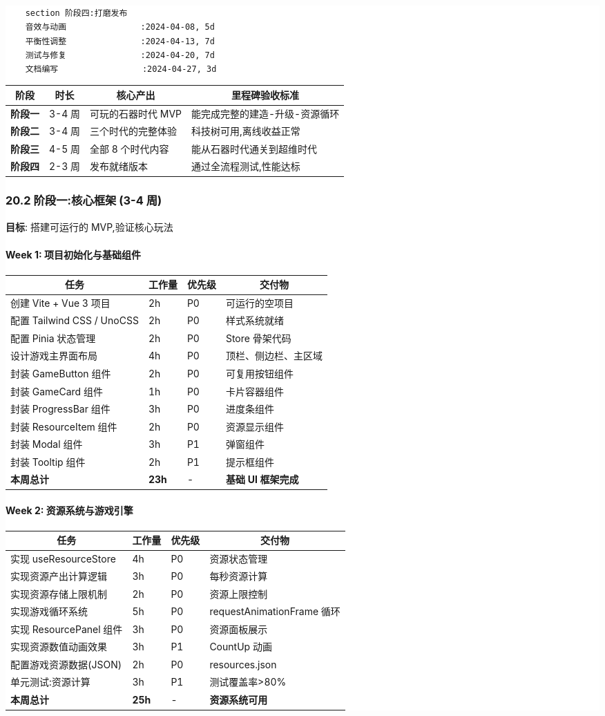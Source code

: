 ```mermaid
    section 阶段四:打磨发布
    音效与动画               :2024-04-08, 5d
    平衡性调整               :2024-04-13, 7d
    测试与修复               :2024-04-20, 7d
    文档编写                 :2024-04-27, 3d
```

| 阶段       | 时长   | 核心产出           | 里程碑验收标准                 |
| ---------- | ------ | ------------------ | ------------------------------ |
| **阶段一** | 3-4 周 | 可玩的石器时代 MVP | 能完成完整的建造-升级-资源循环 |
| **阶段二** | 3-4 周 | 三个时代的完整体验 | 科技树可用,离线收益正常        |
| **阶段三** | 4-5 周 | 全部 8 个时代内容  | 能从石器时代通关到超维时代     |
| **阶段四** | 2-3 周 | 发布就绪版本       | 通过全流程测试,性能达标        |

### 20.2 阶段一:核心框架 (3-4 周)

**目标**: 搭建可运行的 MVP,验证核心玩法

#### Week 1: 项目初始化与基础组件

| 任务                       | 工作量  | 优先级 | 交付物               |
| -------------------------- | ------- | ------ | -------------------- |
| 创建 Vite + Vue 3 项目     | 2h      | P0     | 可运行的空项目       |
| 配置 Tailwind CSS / UnoCSS | 2h      | P0     | 样式系统就绪         |
| 配置 Pinia 状态管理        | 2h      | P0     | Store 骨架代码       |
| 设计游戏主界面布局         | 4h      | P0     | 顶栏、侧边栏、主区域 |
| 封装 GameButton 组件       | 2h      | P0     | 可复用按钮组件       |
| 封装 GameCard 组件         | 1h      | P0     | 卡片容器组件         |
| 封装 ProgressBar 组件      | 3h      | P0     | 进度条组件           |
| 封装 ResourceItem 组件     | 2h      | P0     | 资源显示组件         |
| 封装 Modal 组件            | 3h      | P1     | 弹窗组件             |
| 封装 Tooltip 组件          | 2h      | P1     | 提示框组件           |
| **本周总计**               | **23h** | -      | **基础 UI 框架完成** |

#### Week 2: 资源系统与游戏引擎

| 任务                    | 工作量  | 优先级 | 交付物                     |
| ----------------------- | ------- | ------ | -------------------------- |
| 实现 useResourceStore   | 4h      | P0     | 资源状态管理               |
| 实现资源产出计算逻辑    | 3h      | P0     | 每秒资源计算               |
| 实现资源存储上限机制    | 2h      | P0     | 资源上限控制               |
| 实现游戏循环系统        | 5h      | P0     | requestAnimationFrame 循环 |
| 实现 ResourcePanel 组件 | 3h      | P0     | 资源面板展示               |
| 实现资源数值动画效果    | 3h      | P1     | CountUp 动画               |
| 配置游戏资源数据(JSON)  | 2h      | P0     | resources.json             |
| 单元测试:资源计算       | 3h      | P1     | 测试覆盖率>80%             |
| **本周总计**            | **25h** | -      | **资源系统可用**           |
